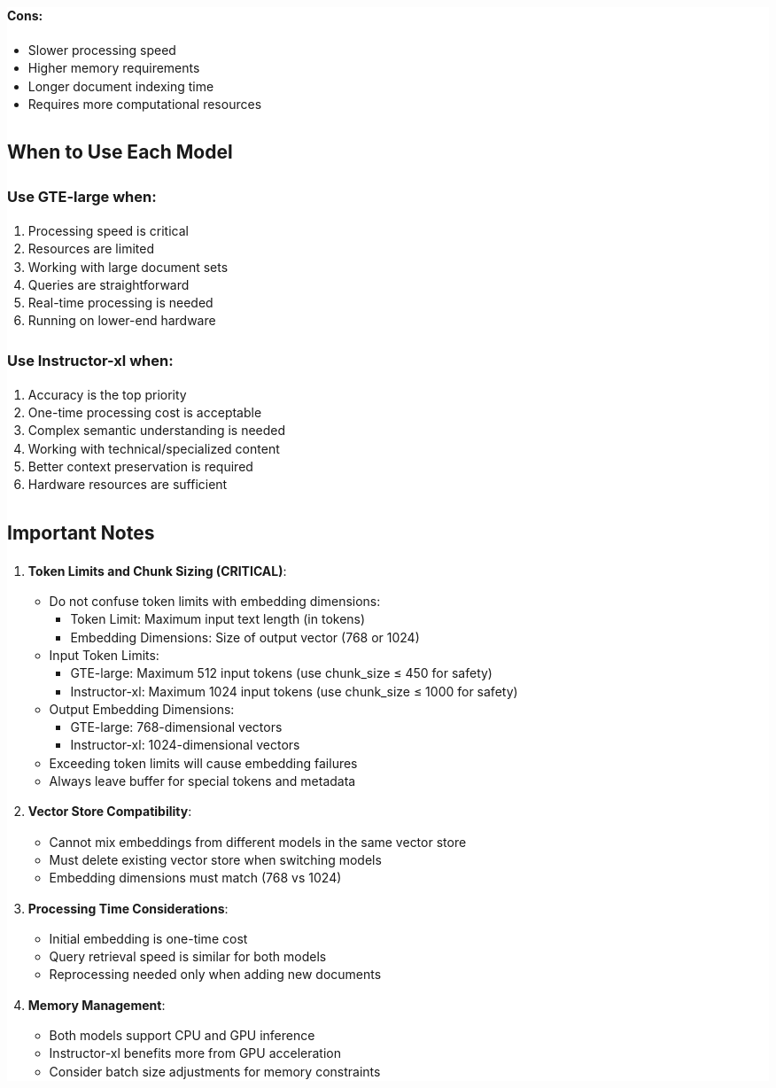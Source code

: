 #### Cons:
- Slower processing speed
- Higher memory requirements
- Longer document indexing time
- Requires more computational resources

## When to Use Each Model

### Use GTE-large when:
1. Processing speed is critical
2. Resources are limited
3. Working with large document sets
4. Queries are straightforward
5. Real-time processing is needed
6. Running on lower-end hardware

### Use Instructor-xl when:
1. Accuracy is the top priority
2. One-time processing cost is acceptable
3. Complex semantic understanding is needed
4. Working with technical/specialized content
5. Better context preservation is required
6. Hardware resources are sufficient

## Important Notes

1. **Token Limits and Chunk Sizing (CRITICAL)**:
   - Do not confuse token limits with embedding dimensions:
     - Token Limit: Maximum input text length (in tokens)
     - Embedding Dimensions: Size of output vector (768 or 1024)
   - Input Token Limits:
     - GTE-large: Maximum 512 input tokens (use chunk_size ≤ 450 for safety)
     - Instructor-xl: Maximum 1024 input tokens (use chunk_size ≤ 1000 for safety)
   - Output Embedding Dimensions:
     - GTE-large: 768-dimensional vectors
     - Instructor-xl: 1024-dimensional vectors
   - Exceeding token limits will cause embedding failures
   - Always leave buffer for special tokens and metadata

2. **Vector Store Compatibility**:
   - Cannot mix embeddings from different models in the same vector store
   - Must delete existing vector store when switching models
   - Embedding dimensions must match (768 vs 1024)

3. **Processing Time Considerations**:
   - Initial embedding is one-time cost
   - Query retrieval speed is similar for both models
   - Reprocessing needed only when adding new documents

4. **Memory Management**:
   - Both models support CPU and GPU inference
   - Instructor-xl benefits more from GPU acceleration
   - Consider batch size adjustments for memory constraints

